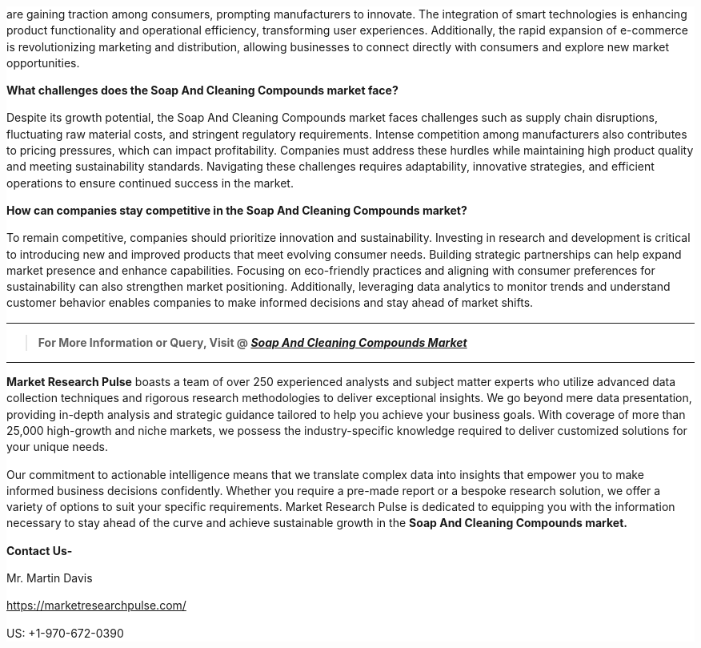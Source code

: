 are gaining traction among consumers, prompting manufacturers to innovate. The integration of smart technologies is enhancing product functionality and operational efficiency, transforming user experiences. Additionally, the rapid expansion of e-commerce is revolutionizing marketing and distribution, allowing businesses to connect directly with consumers and explore new market opportunities.</p><p><strong>What challenges does the Soap And Cleaning Compounds market face?</strong></p><p>Despite its growth potential, the Soap And Cleaning Compounds market faces challenges such as supply chain disruptions, fluctuating raw material costs, and stringent regulatory requirements. Intense competition among manufacturers also contributes to pricing pressures, which can impact profitability. Companies must address these hurdles while maintaining high product quality and meeting sustainability standards. Navigating these challenges requires adaptability, innovative strategies, and efficient operations to ensure continued success in the market.</p><p><strong>How can companies stay competitive in the Soap And Cleaning Compounds market?</strong></p><p>To remain competitive, companies should prioritize innovation and sustainability. Investing in research and development is critical to introducing new and improved products that meet evolving consumer needs. Building strategic partnerships can help expand market presence and enhance capabilities. Focusing on eco-friendly practices and aligning with consumer preferences for sustainability can also strengthen market positioning. Additionally, leveraging data analytics to monitor trends and understand customer behavior enables companies to make informed decisions and stay ahead of market shifts.</p><hr /><blockquote><p><strong>For More Information or Query, Visit @&nbsp;<em><a href="https://marketresearchpulse.com/report/34241/soap-and-cleaning-compounds-market?utm_source=Linkedin&utm_medium=020">Soap And Cleaning Compounds Market</a></em></strong></p></blockquote><hr /><p><strong>Market Research Pulse</strong> boasts a team of over 250 experienced analysts and subject matter experts who utilize advanced data collection techniques and rigorous research methodologies to deliver exceptional insights. We go beyond mere data presentation, providing in-depth analysis and strategic guidance tailored to help you achieve your business goals. With coverage of more than 25,000 high-growth and niche markets, we possess the industry-specific knowledge required to deliver customized solutions for your unique needs.</p><p>Our commitment to actionable intelligence means that we translate complex data into insights that empower you to make informed business decisions confidently. Whether you require a pre-made report or a bespoke research solution, we offer a variety of options to suit your specific requirements. Market Research Pulse is dedicated to equipping you with the information necessary to stay ahead of the curve and achieve sustainable growth in the <strong>Soap And Cleaning Compounds market.</strong></p><p><strong>Contact Us-</strong></p><p>Mr. Martin Davis</p><p>https://marketresearchpulse.com/</p><p>US: +1-970-672-0390</p>